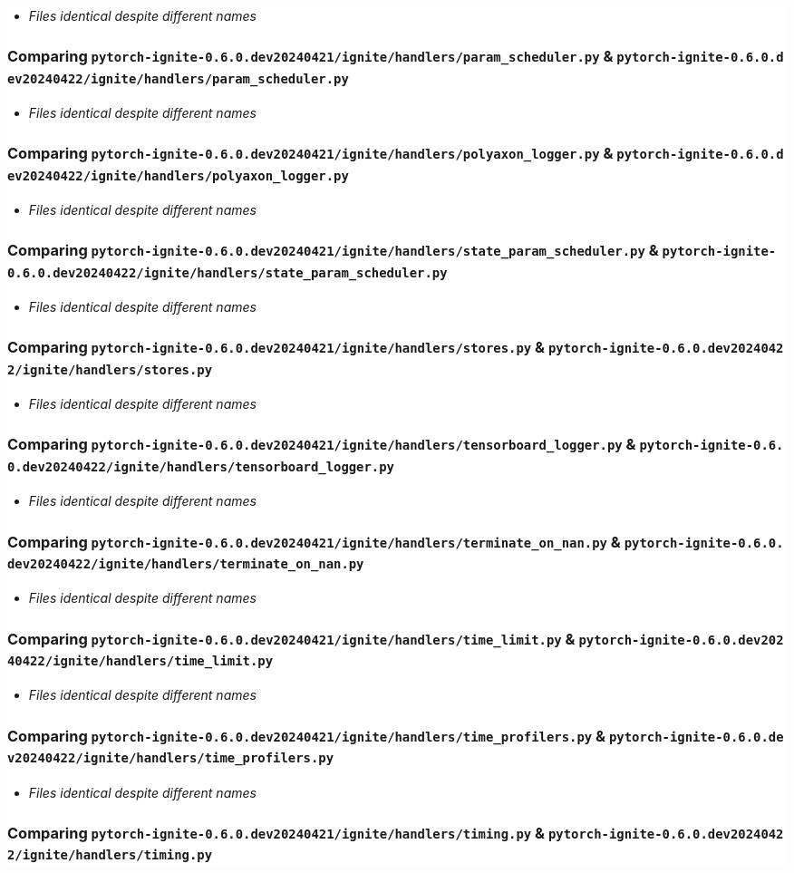  * *Files identical despite different names*

### Comparing `pytorch-ignite-0.6.0.dev20240421/ignite/handlers/param_scheduler.py` & `pytorch-ignite-0.6.0.dev20240422/ignite/handlers/param_scheduler.py`

 * *Files identical despite different names*

### Comparing `pytorch-ignite-0.6.0.dev20240421/ignite/handlers/polyaxon_logger.py` & `pytorch-ignite-0.6.0.dev20240422/ignite/handlers/polyaxon_logger.py`

 * *Files identical despite different names*

### Comparing `pytorch-ignite-0.6.0.dev20240421/ignite/handlers/state_param_scheduler.py` & `pytorch-ignite-0.6.0.dev20240422/ignite/handlers/state_param_scheduler.py`

 * *Files identical despite different names*

### Comparing `pytorch-ignite-0.6.0.dev20240421/ignite/handlers/stores.py` & `pytorch-ignite-0.6.0.dev20240422/ignite/handlers/stores.py`

 * *Files identical despite different names*

### Comparing `pytorch-ignite-0.6.0.dev20240421/ignite/handlers/tensorboard_logger.py` & `pytorch-ignite-0.6.0.dev20240422/ignite/handlers/tensorboard_logger.py`

 * *Files identical despite different names*

### Comparing `pytorch-ignite-0.6.0.dev20240421/ignite/handlers/terminate_on_nan.py` & `pytorch-ignite-0.6.0.dev20240422/ignite/handlers/terminate_on_nan.py`

 * *Files identical despite different names*

### Comparing `pytorch-ignite-0.6.0.dev20240421/ignite/handlers/time_limit.py` & `pytorch-ignite-0.6.0.dev20240422/ignite/handlers/time_limit.py`

 * *Files identical despite different names*

### Comparing `pytorch-ignite-0.6.0.dev20240421/ignite/handlers/time_profilers.py` & `pytorch-ignite-0.6.0.dev20240422/ignite/handlers/time_profilers.py`

 * *Files identical despite different names*

### Comparing `pytorch-ignite-0.6.0.dev20240421/ignite/handlers/timing.py` & `pytorch-ignite-0.6.0.dev20240422/ignite/handlers/timing.py`
